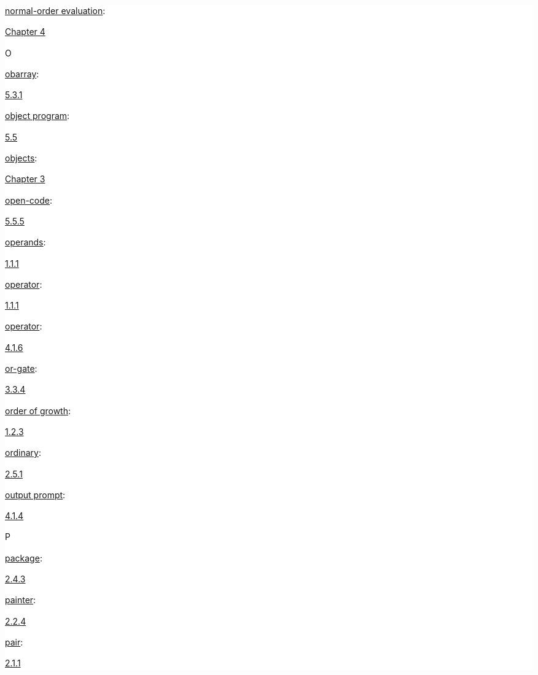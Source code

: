 [normal-order
evaluation](Chapter-4.xhtml):

[Chapter 4](Chapter-4.xhtml)

<span id="Term-Index_cp_letter-O">O</span>

[obarray](5_002e3.xhtml):

[5.3.1](5_002e3.xhtml)

[object program](5_002e5.xhtml):

[5.5](5_002e5.xhtml)

[objects](Chapter-3.xhtml):

[Chapter 3](Chapter-3.xhtml)

[open-code](5_002e5.xhtml):

[5.5.5](5_002e5.xhtml)

[operands](1_002e1.xhtml):

[1.1.1](1_002e1.xhtml)

[operator](1_002e1.xhtml):

[1.1.1](1_002e1.xhtml)

[operator](4_002e1.xhtml):

[4.1.6](4_002e1.xhtml)

[or-gate](3_002e3.xhtml):

[3.3.4](3_002e3.xhtml)

[order of growth](1_002e2.xhtml):

[1.2.3](1_002e2.xhtml)

[ordinary](2_002e5.xhtml):

[2.5.1](2_002e5.xhtml)

[output prompt](4_002e1.xhtml):

[4.1.4](4_002e1.xhtml)

<span id="Term-Index_cp_letter-P">P</span>

[package](2_002e4.xhtml):

[2.4.3](2_002e4.xhtml)

[painter](2_002e2.xhtml):

[2.2.4](2_002e2.xhtml)

[pair](2_002e1.xhtml):

[2.1.1](2_002e1.xhtml)
